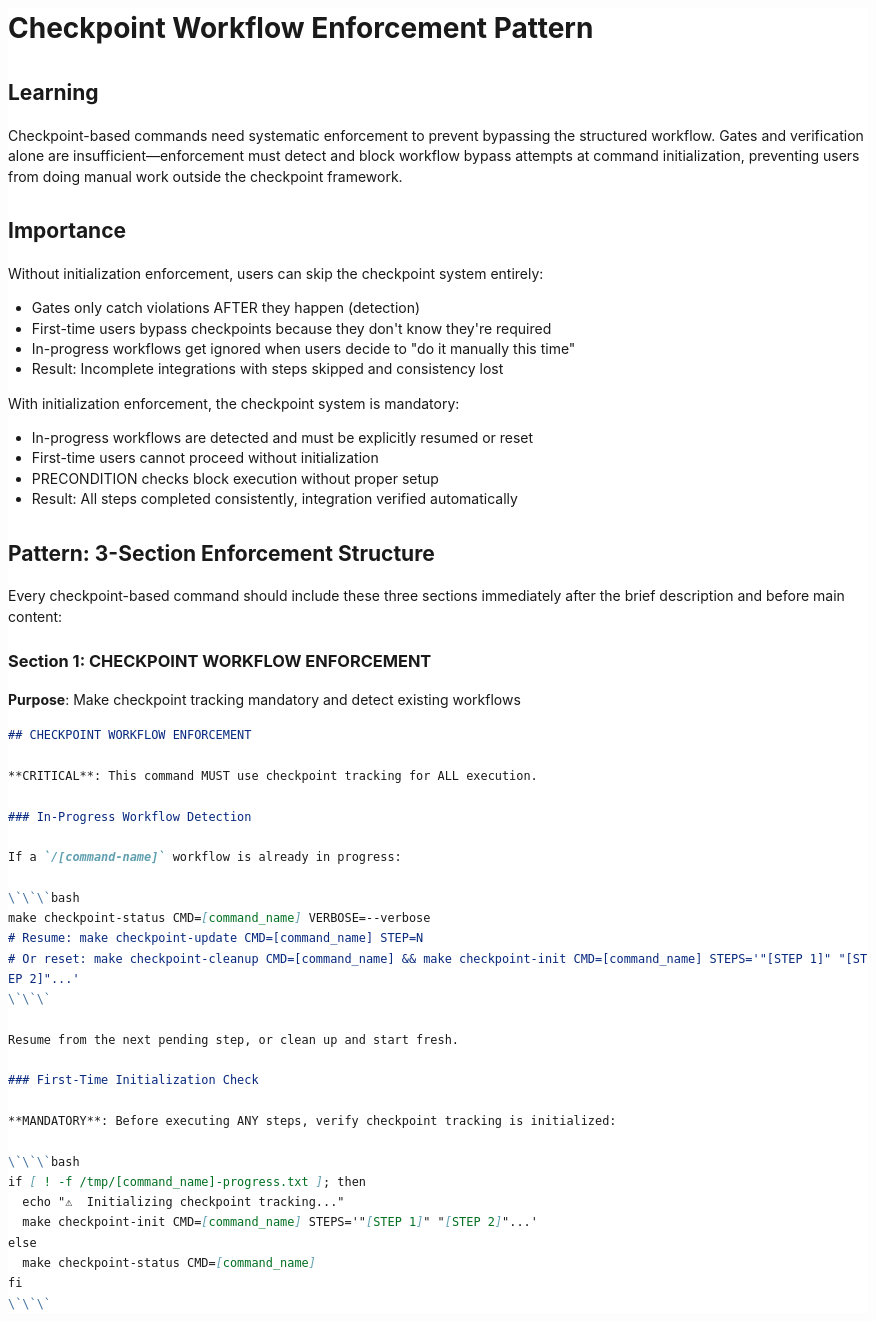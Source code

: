 # Checkpoint Workflow Enforcement Pattern

## Learning

Checkpoint-based commands need systematic enforcement to prevent bypassing the structured workflow. Gates and verification alone are insufficient—enforcement must detect and block workflow bypass attempts at command initialization, preventing users from doing manual work outside the checkpoint framework.

## Importance

Without initialization enforcement, users can skip the checkpoint system entirely:
- Gates only catch violations AFTER they happen (detection)
- First-time users bypass checkpoints because they don't know they're required
- In-progress workflows get ignored when users decide to "do it manually this time"
- Result: Incomplete integrations with steps skipped and consistency lost

With initialization enforcement, the checkpoint system is mandatory:
- In-progress workflows are detected and must be explicitly resumed or reset
- First-time users cannot proceed without initialization
- PRECONDITION checks block execution without proper setup
- Result: All steps completed consistently, integration verified automatically

## Pattern: 3-Section Enforcement Structure

Every checkpoint-based command should include these three sections immediately after the brief description and before main content:

### Section 1: CHECKPOINT WORKFLOW ENFORCEMENT

**Purpose**: Make checkpoint tracking mandatory and detect existing workflows

```markdown
## CHECKPOINT WORKFLOW ENFORCEMENT

**CRITICAL**: This command MUST use checkpoint tracking for ALL execution.

### In-Progress Workflow Detection

If a `/[command-name]` workflow is already in progress:

\`\`\`bash
make checkpoint-status CMD=[command_name] VERBOSE=--verbose
# Resume: make checkpoint-update CMD=[command_name] STEP=N
# Or reset: make checkpoint-cleanup CMD=[command_name] && make checkpoint-init CMD=[command_name] STEPS='"[STEP 1]" "[STEP 2]"...'
\`\`\`

Resume from the next pending step, or clean up and start fresh.

### First-Time Initialization Check

**MANDATORY**: Before executing ANY steps, verify checkpoint tracking is initialized:

\`\`\`bash
if [ ! -f /tmp/[command_name]-progress.txt ]; then
  echo "⚠️  Initializing checkpoint tracking..."
  make checkpoint-init CMD=[command_name] STEPS='"[STEP 1]" "[STEP 2]"...'
else
  make checkpoint-status CMD=[command_name]
fi
\`\`\`
```